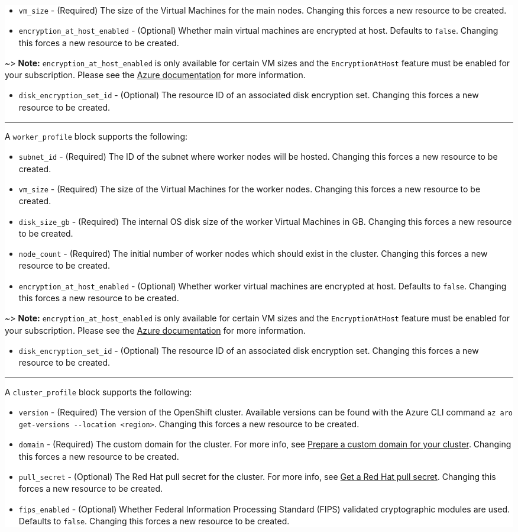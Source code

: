 * `vm_size` - (Required) The size of the Virtual Machines for the main nodes. Changing this forces a new resource to be created.

* `encryption_at_host_enabled` - (Optional) Whether main virtual machines are encrypted at host. Defaults to `false`. Changing this forces a new resource to be created.

~> **Note:** `encryption_at_host_enabled` is only available for certain VM sizes and the `EncryptionAtHost` feature must be enabled for your subscription. Please see the [Azure documentation](https://learn.microsoft.com/azure/virtual-machines/disks-enable-host-based-encryption-portal?tabs=azure-powershell) for more information.

* `disk_encryption_set_id` - (Optional) The resource ID of an associated disk encryption set. Changing this forces a new resource to be created.

---

A `worker_profile` block supports the following:

* `subnet_id` - (Required) The ID of the subnet where worker nodes will be hosted. Changing this forces a new resource to be created.

* `vm_size` - (Required) The size of the Virtual Machines for the worker nodes. Changing this forces a new resource to be created.

* `disk_size_gb` - (Required) The internal OS disk size of the worker Virtual Machines in GB. Changing this forces a new resource to be created.

* `node_count` - (Required) The initial number of worker nodes which should exist in the cluster. Changing this forces a new resource to be created.

* `encryption_at_host_enabled` - (Optional) Whether worker virtual machines are encrypted at host. Defaults to `false`. Changing this forces a new resource to be created.

~> **Note:** `encryption_at_host_enabled` is only available for certain VM sizes and the `EncryptionAtHost` feature must be enabled for your subscription. Please see the [Azure documentation](https://learn.microsoft.com/azure/virtual-machines/disks-enable-host-based-encryption-portal?tabs=azure-powershell) for more information.

* `disk_encryption_set_id` - (Optional) The resource ID of an associated disk encryption set. Changing this forces a new resource to be created.

---

A `cluster_profile` block supports the following:

* `version` - (Required) The version of the OpenShift cluster. Available versions can be found with the Azure CLI command `az aro get-versions --location <region>`. Changing this forces a new resource to be created.

* `domain` - (Required) The custom domain for the cluster. For more info, see [Prepare a custom domain for your cluster](https://docs.microsoft.com/azure/openshift/tutorial-create-cluster#prepare-a-custom-domain-for-your-cluster-optional). Changing this forces a new resource to be created.

* `pull_secret` - (Optional) The Red Hat pull secret for the cluster. For more info, see [Get a Red Hat pull secret](https://learn.microsoft.com/azure/openshift/tutorial-create-cluster#get-a-red-hat-pull-secret-optional). Changing this forces a new resource to be created.

* `fips_enabled` - (Optional) Whether Federal Information Processing Standard (FIPS) validated cryptographic modules are used. Defaults to `false`. Changing this forces a new resource to be created.
